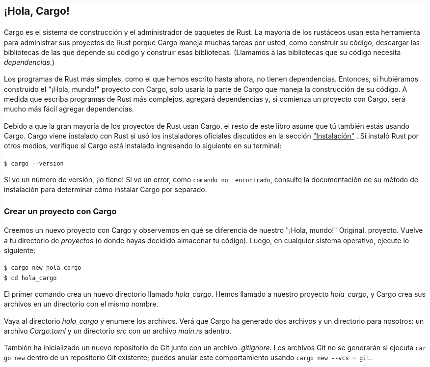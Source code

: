 ## ¡Hola, Cargo!

Cargo es el sistema de construcción y el administrador de paquetes de Rust. 
La mayoría de los rustáceos usan esta herramienta para administrar sus 
proyectos de Rust porque Cargo maneja muchas tareas por usted, como construir 
su código, descargar las bibliotecas de las que depende su código y construir 
esas bibliotecas. (Llamamos a las bibliotecas que su código necesita 
*dependencias*.) 

Los programas de Rust más simples, como el que hemos escrito hasta ahora, no 
tienen dependencias. Entonces, si hubiéramos construido el "¡Hola, mundo!" 
proyecto con Cargo, solo usaría la parte de Cargo que maneja la construcción 
de su código. A medida que escriba programas de Rust más complejos, agregará 
dependencias y, si comienza un proyecto con Cargo, será mucho más fácil 
agregar dependencias. 

Debido a que la gran mayoría de los proyectos de Rust usan Cargo, el resto de 
este libro asume que tú también estás usando Cargo. Cargo viene instalado con 
Rust si usó los instaladores oficiales discutidos en la sección 
["Instalación"][installation] . Si instaló Rust por otros 
medios, verifique si Cargo está instalado ingresando lo siguiente en su 
terminal: 

```console
$ cargo --version
```

Si ve un número de versión, ¡lo tiene! Si ve un error, como `comando no 
encontrado`, consulte la documentación de su método de instalación para 
determinar cómo instalar Cargo por separado. 

### Crear un proyecto con Cargo 

Creemos un nuevo proyecto con Cargo y observemos en qué se diferencia 
de nuestro "¡Hola, mundo!" Original. proyecto. Vuelve a tu directorio 
de *proyectos* (o donde hayas decidido almacenar tu código). Luego, en 
cualquier sistema operativo, ejecute lo siguiente: 

```console
$ cargo new hola_cargo
$ cd hola_cargo
```

El primer comando crea un nuevo directorio llamado *hola_cargo*. Hemos 
llamado a nuestro proyecto *hola_cargo*, y Cargo crea sus archivos en 
un directorio con el mismo nombre. 

Vaya al directorio *hola_cargo* y enumere los archivos. Verá que Cargo 
ha generado dos archivos y un directorio para nosotros: un archivo 
*Cargo.toml* y un directorio *src* con un archivo *main.rs* adentro. 

También ha inicializado un nuevo repositorio de Git junto con un 
archivo *.gitignore*.
Los archivos Git no se generarán si ejecuta `cargo new` dentro de un 
repositorio Git existente; puedes anular este comportamiento usando 
`cargo new --vcs = git`. 


[its documentation]: https://doc.rust-lang.org/cargo/
[installation]: ch01-01-installation.html#installation